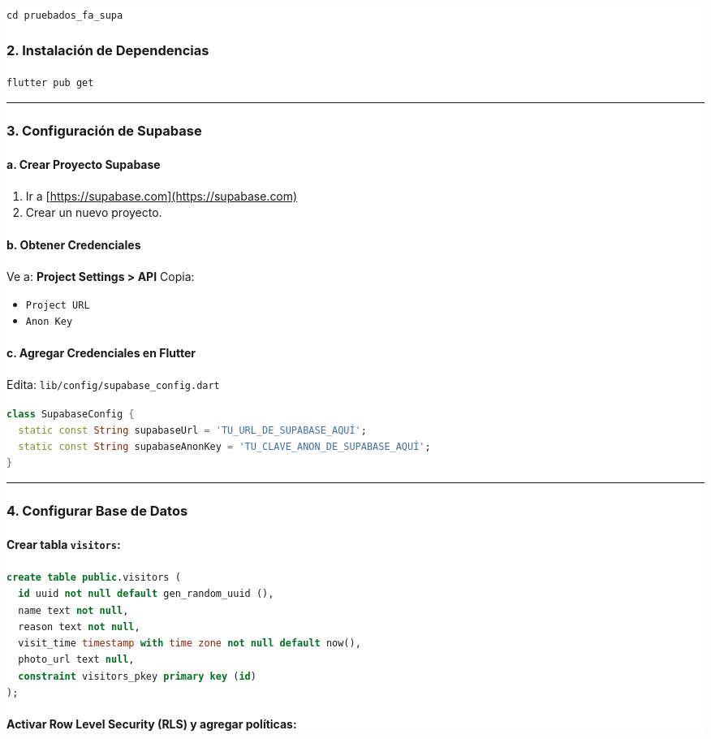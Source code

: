 ````markdown
cd pruebados_fa_supa
````

### 2. Instalación de Dependencias

```bash
flutter pub get
```

---

### 3. Configuración de Supabase

#### a. Crear Proyecto Supabase

1. Ir a [https://supabase.com](https://supabase.com)
2. Crear un nuevo proyecto.

#### b. Obtener Credenciales

Ve a: **Project Settings > API**
Copia:

* `Project URL`
* `Anon Key`

#### c. Agregar Credenciales en Flutter

Edita: `lib/config/supabase_config.dart`

```dart
class SupabaseConfig {
  static const String supabaseUrl = 'TU_URL_DE_SUPABASE_AQUÍ';
  static const String supabaseAnonKey = 'TU_CLAVE_ANON_DE_SUPABASE_AQUÍ';
}
```

---

### 4. Configurar Base de Datos

#### Crear tabla `visitors`:

```sql
create table public.visitors (
  id uuid not null default gen_random_uuid (),
  name text not null,
  reason text not null,
  visit_time timestamp with time zone not null default now(),
  photo_url text null,
  constraint visitors_pkey primary key (id)
);
```

#### Activar Row Level Security (RLS) y agregar políticas:
